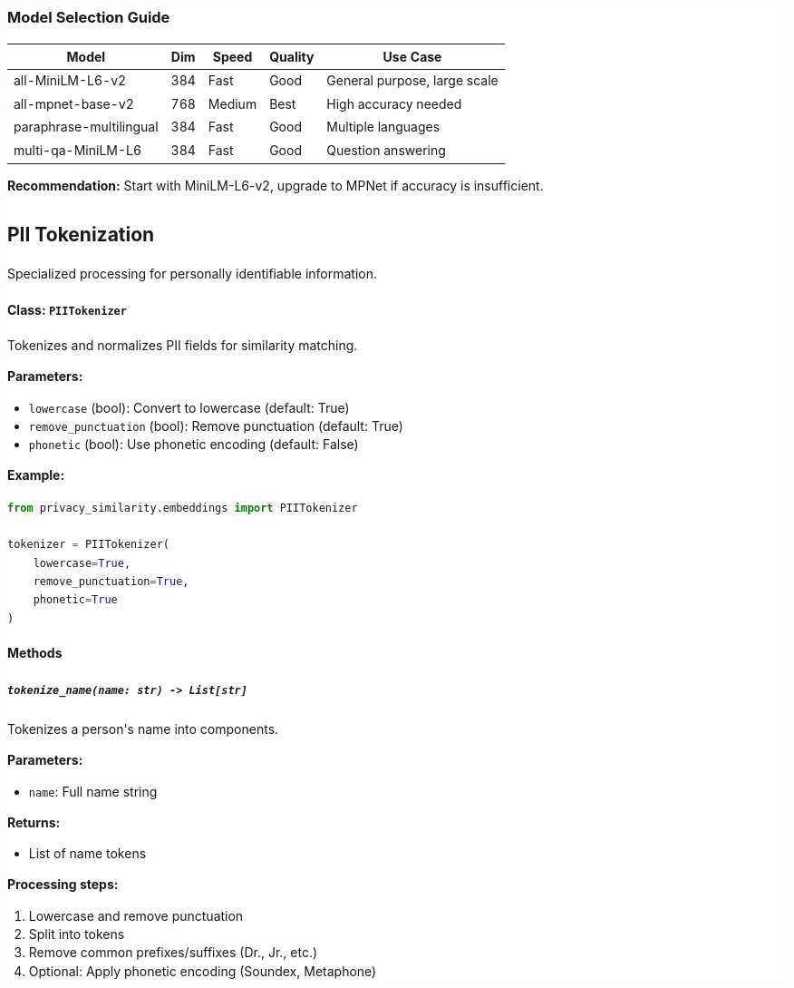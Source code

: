### Model Selection Guide

| Model | Dim | Speed | Quality | Use Case |
|-------|-----|-------|---------|----------|
| all-MiniLM-L6-v2 | 384 | Fast | Good | General purpose, large scale |
| all-mpnet-base-v2 | 768 | Medium | Best | High accuracy needed |
| paraphrase-multilingual | 384 | Fast | Good | Multiple languages |
| multi-qa-MiniLM-L6 | 384 | Fast | Good | Question answering |

**Recommendation:** Start with MiniLM-L6-v2, upgrade to MPNet if accuracy is insufficient.

## PII Tokenization

Specialized processing for personally identifiable information.

#### Class: `PIITokenizer`

Tokenizes and normalizes PII fields for similarity matching.

**Parameters:**
- `lowercase` (bool): Convert to lowercase (default: True)
- `remove_punctuation` (bool): Remove punctuation (default: True)
- `phonetic` (bool): Use phonetic encoding (default: False)

**Example:**
```python
from privacy_similarity.embeddings import PIITokenizer

tokenizer = PIITokenizer(
    lowercase=True,
    remove_punctuation=True,
    phonetic=True
)
```

#### Methods

##### `tokenize_name(name: str) -> List[str]`

Tokenizes a person's name into components.

**Parameters:**
- `name`: Full name string

**Returns:**
- List of name tokens

**Processing steps:**
1. Lowercase and remove punctuation
2. Split into tokens
3. Remove common prefixes/suffixes (Dr., Jr., etc.)
4. Optional: Apply phonetic encoding (Soundex, Metaphone)
